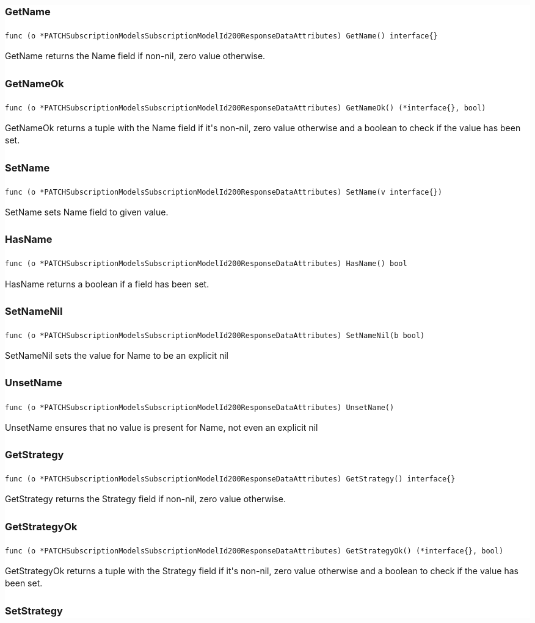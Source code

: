 ### GetName

`func (o *PATCHSubscriptionModelsSubscriptionModelId200ResponseDataAttributes) GetName() interface{}`

GetName returns the Name field if non-nil, zero value otherwise.

### GetNameOk

`func (o *PATCHSubscriptionModelsSubscriptionModelId200ResponseDataAttributes) GetNameOk() (*interface{}, bool)`

GetNameOk returns a tuple with the Name field if it's non-nil, zero value otherwise
and a boolean to check if the value has been set.

### SetName

`func (o *PATCHSubscriptionModelsSubscriptionModelId200ResponseDataAttributes) SetName(v interface{})`

SetName sets Name field to given value.

### HasName

`func (o *PATCHSubscriptionModelsSubscriptionModelId200ResponseDataAttributes) HasName() bool`

HasName returns a boolean if a field has been set.

### SetNameNil

`func (o *PATCHSubscriptionModelsSubscriptionModelId200ResponseDataAttributes) SetNameNil(b bool)`

 SetNameNil sets the value for Name to be an explicit nil

### UnsetName
`func (o *PATCHSubscriptionModelsSubscriptionModelId200ResponseDataAttributes) UnsetName()`

UnsetName ensures that no value is present for Name, not even an explicit nil
### GetStrategy

`func (o *PATCHSubscriptionModelsSubscriptionModelId200ResponseDataAttributes) GetStrategy() interface{}`

GetStrategy returns the Strategy field if non-nil, zero value otherwise.

### GetStrategyOk

`func (o *PATCHSubscriptionModelsSubscriptionModelId200ResponseDataAttributes) GetStrategyOk() (*interface{}, bool)`

GetStrategyOk returns a tuple with the Strategy field if it's non-nil, zero value otherwise
and a boolean to check if the value has been set.

### SetStrategy
